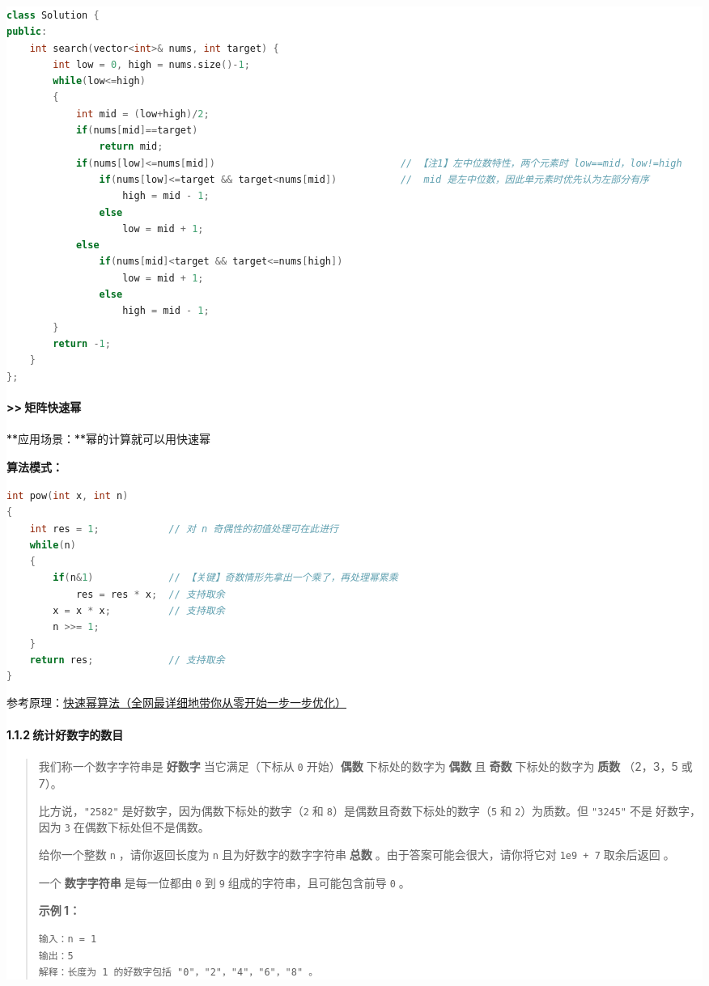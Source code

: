 ```c++
class Solution {
public:
    int search(vector<int>& nums, int target) {
        int low = 0, high = nums.size()-1;
        while(low<=high)
        {
            int mid = (low+high)/2;
            if(nums[mid]==target)
                return mid;
            if(nums[low]<=nums[mid])  								// 【注1】左中位数特性，两个元素时 low==mid，low!=high
                if(nums[low]<=target && target<nums[mid])			//  mid 是左中位数，因此单元素时优先认为左部分有序
                    high = mid - 1;
                else
                    low = mid + 1;
            else
                if(nums[mid]<target && target<=nums[high])
                    low = mid + 1;
                else
                    high = mid - 1;
        }
        return -1;
    }
};
```

#### >> 矩阵快速幂

**应用场景：**幂的计算就可以用快速幂

**算法模式：**

```c++
int pow(int x, int n)
{
    int res = 1;			// 对 n 奇偶性的初值处理可在此进行
    while(n)
    {
        if(n&1)				// 【关键】奇数情形先拿出一个乘了，再处理幂累乘
            res = res * x;  // 支持取余
        x = x * x;			// 支持取余
        n >>= 1;
    }
    return res;				// 支持取余
}
```

参考原理：[快速幂算法（全网最详细地带你从零开始一步一步优化）](https://blog.csdn.net/qq_19782019/article/details/85621386)

#### 1.1.2 统计好数字的数目

> 我们称一个数字字符串是 **好数字** 当它满足（下标从 `0` 开始）**偶数** 下标处的数字为 **偶数** 且 **奇数** 下标处的数字为 **质数** （2，3，5 或 7）。
>
> 比方说，`"2582"` 是好数字，因为偶数下标处的数字（`2` 和 `8`）是偶数且奇数下标处的数字（`5` 和 `2`）为质数。但 `"3245"` 不是 好数字，因为 `3` 在偶数下标处但不是偶数。
>
> 给你一个整数 `n` ，请你返回长度为 `n` 且为好数字的数字字符串 **总数** 。由于答案可能会很大，请你将它对 `1e9 + 7` 取余后返回 。
>
> 一个 **数字字符串** 是每一位都由 `0` 到 `9` 组成的字符串，且可能包含前导 `0` 。
>
> **示例 1：**
>
> ```
> 输入：n = 1
> 输出：5
> 解释：长度为 1 的好数字包括 "0"，"2"，"4"，"6"，"8" 。